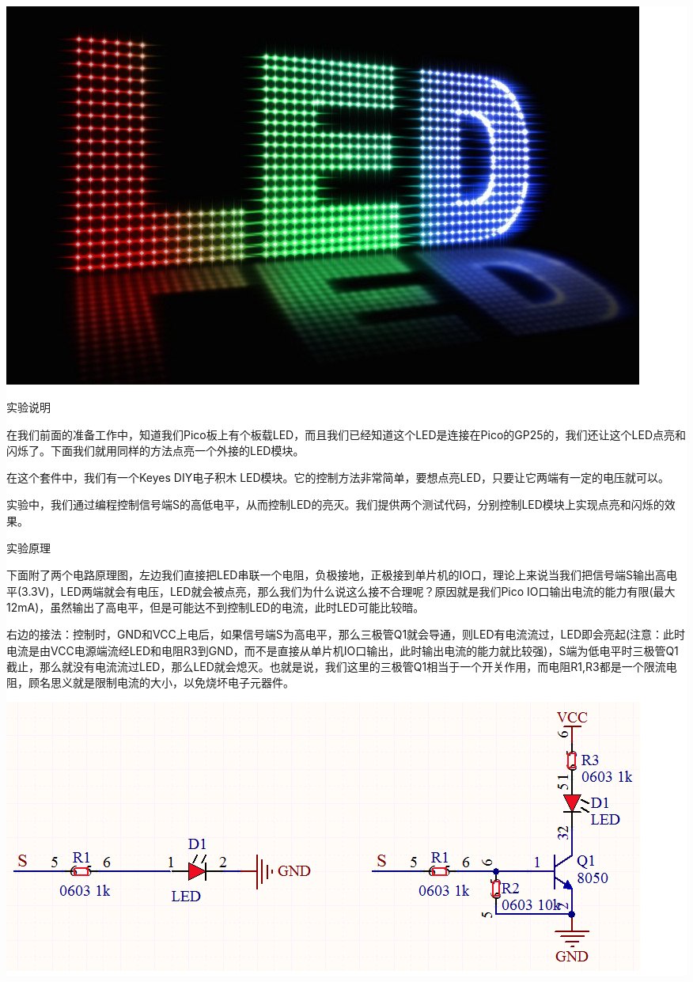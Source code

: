 ![](media/ce8d61c97eb89c94c05cc1f6299316b5.jpeg)

实验说明

在我们前面的准备工作中，知道我们Pico板上有个板载LED，而且我们已经知道这个LED是连接在Pico的GP25的，我们还让这个LED点亮和闪烁了。下面我们就用同样的方法点亮一个外接的LED模块。

在这个套件中，我们有一个Keyes DIY电子积木
LED模块。它的控制方法非常简单，要想点亮LED，只要让它两端有一定的电压就可以。

实验中，我们通过编程控制信号端S的高低电平，从而控制LED的亮灭。我们提供两个测试代码，分别控制LED模块上实现点亮和闪烁的效果。

实验原理

下面附了两个电路原理图，左边我们直接把LED串联一个电阻，负极接地，正极接到单片机的IO口，理论上来说当我们把信号端S输出高电平(3.3V)，LED两端就会有电压，LED就会被点亮，那么我们为什么说这么接不合理呢？原因就是我们Pico IO口输出电流的能力有限(最大12mA)，虽然输出了高电平，但是可能达不到控制LED的电流，此时LED可能比较暗。

右边的接法：控制时，GND和VCC上电后，如果信号端S为高电平，那么三极管Q1就会导通，则LED有电流流过，LED即会亮起(注意：此时电流是由VCC电源端流经LED和电阻R3到GND，而不是直接从单片机IO口输出，此时输出电流的能力就比较强)，S端为低电平时三极管Q1截止，那么就没有电流流过LED，那么LED就会熄灭。也就是说，我们这里的三极管Q1相当于一个开关作用，而电阻R1,R3都是一个限流电阻，顾名思义就是限制电流的大小，以免烧坏电子元器件。

![](media/d205e9ad7c33cc55909cb1d652d42ad7.png)
